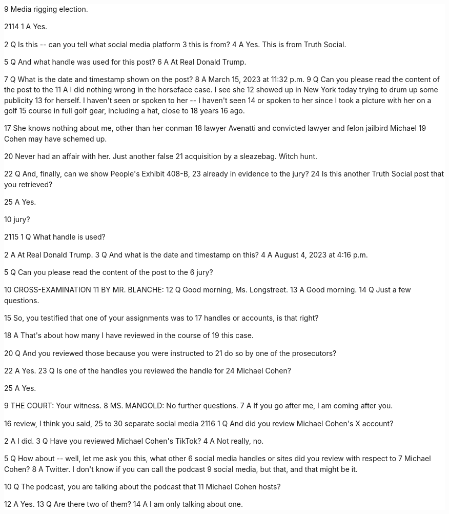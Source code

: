 9 Media rigging election.

2114 1 A Yes.

2 Q Is this -- can you tell what social media platform 3 this is from? 4 A Yes. This is from Truth Social.

5 Q And what handle was used for this post? 6 A At Real Donald Trump.

7 Q What is the date and timestamp shown on the post? 8 A March 15, 2023 at 11:32 p.m. 9 Q Can you please read the content of the post to the 11 A I did nothing wrong in the horseface case. I see she 12 showed up in New York today trying to drum up some publicity 13 for herself. I haven't seen or spoken to her -- I haven't seen 14 or spoken to her since I took a picture with her on a golf 15 course in full golf gear, including a hat, close to 18 years 16 ago.

17 She knows nothing about me, other than her conman 18 lawyer Avenatti and convicted lawyer and felon jailbird Michael 19 Cohen may have schemed up.

20 Never had an affair with her. Just another false 21 acquisition by a sleazebag. Witch hunt.

22 Q And, finally, can we show People's Exhibit 408-B, 23 already in evidence to the jury? 24 Is this another Truth Social post that you retrieved?

25 A Yes.

10 jury?

2115 1 Q What handle is used?

2 A At Real Donald Trump. 3 Q And what is the date and timestamp on this? 4 A August 4, 2023 at 4:16 p.m.

5 Q Can you please read the content of the post to the 6 jury?

10 CROSS-EXAMINATION 11 BY MR. BLANCHE:
12 Q Good morning, Ms. Longstreet. 13 A Good morning. 14 Q Just a few questions.

15 So, you testified that one of your assignments was to 17 handles or accounts, is that right?

18 A That's about how many I have reviewed in the course of 19 this case.

20 Q And you reviewed those because you were instructed to 21 do so by one of the prosecutors?

22 A Yes. 23 Q Is one of the handles you reviewed the handle for 24 Michael Cohen?

25 A Yes.

9 THE COURT: Your witness. 8 MS. MANGOLD: No further questions. 7 A If you go after me, I am coming after you.

16 review, I think you said, 25 to 30 separate social media 2116 1 Q And did you review Michael Cohen's X account?

2 A I did. 3 Q Have you reviewed Michael Cohen's TikTok? 4 A Not really, no.

5 Q How about -- well, let me ask you this, what other 6 social media handles or sites did you review with respect to 7 Michael Cohen? 8 A Twitter. I don't know if you can call the podcast 9 social media, but that, and that might be it.

10 Q The podcast, you are talking about the podcast that 11 Michael Cohen hosts?

12 A Yes. 13 Q Are there two of them? 14 A I am only talking about one.
